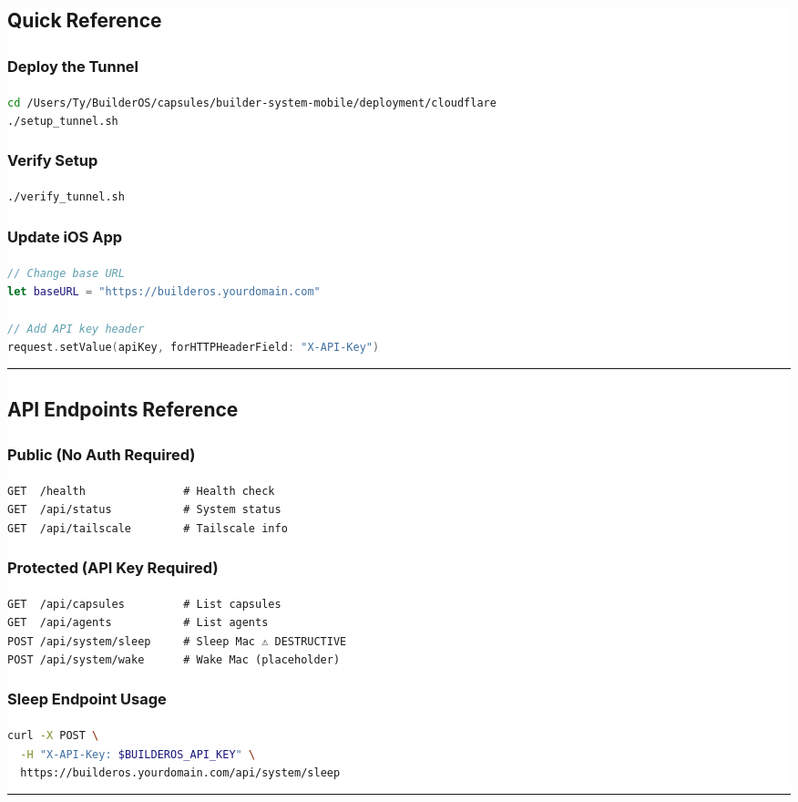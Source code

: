 
## Quick Reference

### Deploy the Tunnel

```bash
cd /Users/Ty/BuilderOS/capsules/builder-system-mobile/deployment/cloudflare
./setup_tunnel.sh
```

### Verify Setup

```bash
./verify_tunnel.sh
```

### Update iOS App

```swift
// Change base URL
let baseURL = "https://builderos.yourdomain.com"

// Add API key header
request.setValue(apiKey, forHTTPHeaderField: "X-API-Key")
```

---

## API Endpoints Reference

### Public (No Auth Required)
```
GET  /health               # Health check
GET  /api/status           # System status
GET  /api/tailscale        # Tailscale info
```

### Protected (API Key Required)
```
GET  /api/capsules         # List capsules
GET  /api/agents           # List agents
POST /api/system/sleep     # Sleep Mac ⚠️ DESTRUCTIVE
POST /api/system/wake      # Wake Mac (placeholder)
```

### Sleep Endpoint Usage
```bash
curl -X POST \
  -H "X-API-Key: $BUILDEROS_API_KEY" \
  https://builderos.yourdomain.com/api/system/sleep
```

---
